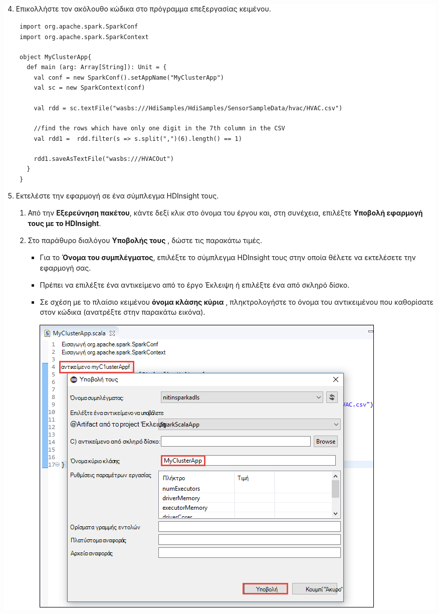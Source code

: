 4. Επικολλήστε τον ακόλουθο κώδικα στο πρόγραμμα επεξεργασίας κειμένου.

        import org.apache.spark.SparkConf
        import org.apache.spark.SparkContext
    
        object MyClusterApp{
          def main (arg: Array[String]): Unit = {
            val conf = new SparkConf().setAppName("MyClusterApp")
            val sc = new SparkContext(conf)
        
            val rdd = sc.textFile("wasbs:///HdiSamples/HdiSamples/SensorSampleData/hvac/HVAC.csv")
        
            //find the rows which have only one digit in the 7th column in the CSV
            val rdd1 =  rdd.filter(s => s.split(",")(6).length() == 1)
        
            rdd1.saveAsTextFile("wasbs:///HVACOut")
          }     
        }


5. Εκτελέστε την εφαρμογή σε ένα σύμπλεγμα HDInsight τους.

    1. Από την **Εξερεύνηση πακέτου**, κάντε δεξί κλικ στο όνομα του έργου και, στη συνέχεια, επιλέξτε **Υποβολή εφαρμογή τους με το HDInsight**.      

    2. Στο παράθυρο διαλόγου **Υποβολής τους** , δώστε τις παρακάτω τιμές.

        * Για το **Όνομα του συμπλέγματος**, επιλέξτε το σύμπλεγμα HDInsight τους στην οποία θέλετε να εκτελέσετε την εφαρμογή σας.

        * Πρέπει να επιλέξτε ένα αντικείμενο από το έργο Έκλειψη ή επιλέξτε ένα από σκληρό δίσκο.

        * Σε σχέση με το πλαίσιο κειμένου **όνομα κλάσης κύρια** , πληκτρολογήστε το όνομα του αντικειμένου που καθορίσατε στον κώδικα (ανατρέξτε στην παρακάτω εικόνα).

            ![Δημιουργία εφαρμογής Scala τους](./media/hdinsight-apache-spark-eclipse-tool-plugin/create-scala-proj-3.png)

